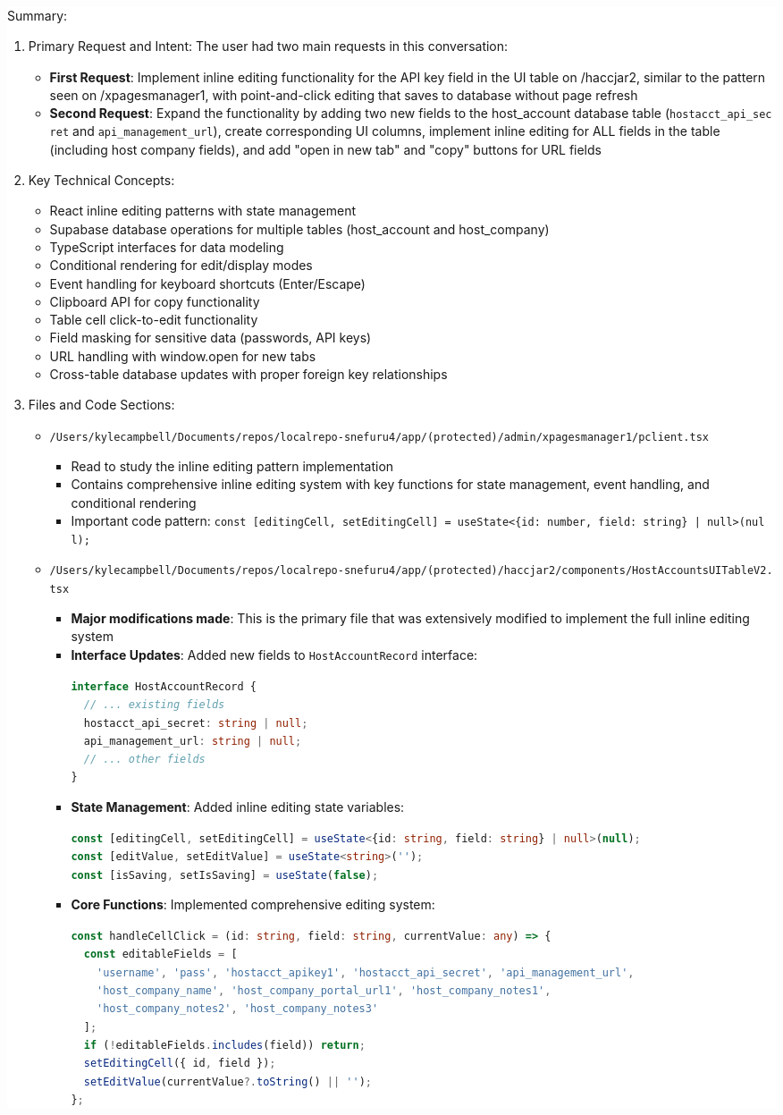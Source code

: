 Summary:
1. Primary Request and Intent:
   The user had two main requests in this conversation:
   - **First Request**: Implement inline editing functionality for the API key field in the UI table on /haccjar2, similar to the pattern seen on /xpagesmanager1, with point-and-click editing that saves to database without page refresh
   - **Second Request**: Expand the functionality by adding two new fields to the host_account database table (`hostacct_api_secret` and `api_management_url`), create corresponding UI columns, implement inline editing for ALL fields in the table (including host company fields), and add "open in new tab" and "copy" buttons for URL fields

2. Key Technical Concepts:
   - React inline editing patterns with state management
   - Supabase database operations for multiple tables (host_account and host_company)
   - TypeScript interfaces for data modeling
   - Conditional rendering for edit/display modes
   - Event handling for keyboard shortcuts (Enter/Escape)
   - Clipboard API for copy functionality
   - Table cell click-to-edit functionality
   - Field masking for sensitive data (passwords, API keys)
   - URL handling with window.open for new tabs
   - Cross-table database updates with proper foreign key relationships

3. Files and Code Sections:
   - `/Users/kylecampbell/Documents/repos/localrepo-snefuru4/app/(protected)/admin/xpagesmanager1/pclient.tsx`
     - Read to study the inline editing pattern implementation
     - Contains comprehensive inline editing system with key functions for state management, event handling, and conditional rendering
     - Important code pattern: `const [editingCell, setEditingCell] = useState<{id: number, field: string} | null>(null);`
   
   - `/Users/kylecampbell/Documents/repos/localrepo-snefuru4/app/(protected)/haccjar2/components/HostAccountsUITableV2.tsx`
     - **Major modifications made**: This is the primary file that was extensively modified to implement the full inline editing system
     - **Interface Updates**: Added new fields to `HostAccountRecord` interface:
       ```typescript
       interface HostAccountRecord {
         // ... existing fields
         hostacct_api_secret: string | null;
         api_management_url: string | null;
         // ... other fields
       }
       ```
     - **State Management**: Added inline editing state variables:
       ```typescript
       const [editingCell, setEditingCell] = useState<{id: string, field: string} | null>(null);
       const [editValue, setEditValue] = useState<string>('');
       const [isSaving, setIsSaving] = useState(false);
       ```
     - **Core Functions**: Implemented comprehensive editing system:
       ```typescript
       const handleCellClick = (id: string, field: string, currentValue: any) => {
         const editableFields = [
           'username', 'pass', 'hostacct_apikey1', 'hostacct_api_secret', 'api_management_url',
           'host_company_name', 'host_company_portal_url1', 'host_company_notes1', 
           'host_company_notes2', 'host_company_notes3'
         ];
         if (!editableFields.includes(field)) return;
         setEditingCell({ id, field });
         setEditValue(currentValue?.toString() || '');
       };
       ```